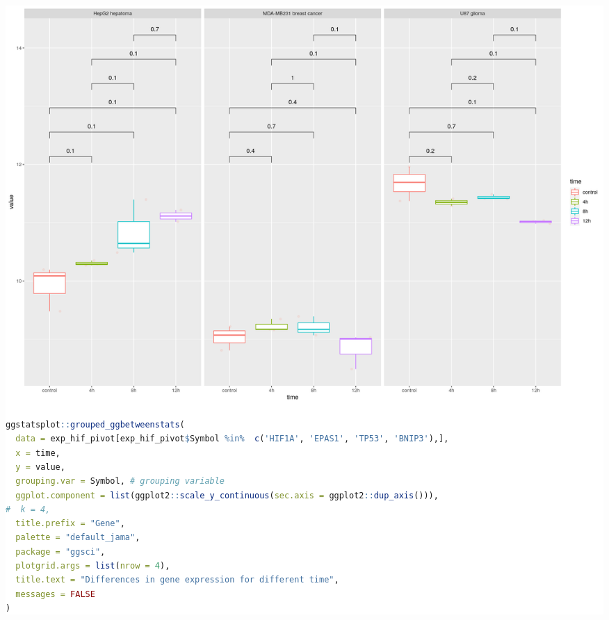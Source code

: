 ![](figs/render-unnamed-chunk-13-2.png)

``` r
ggstatsplot::grouped_ggbetweenstats(
  data = exp_hif_pivot[exp_hif_pivot$Symbol %in%  c('HIF1A', 'EPAS1', 'TP53', 'BNIP3'),],
  x = time,
  y = value,
  grouping.var = Symbol, # grouping variable
  ggplot.component = list(ggplot2::scale_y_continuous(sec.axis = ggplot2::dup_axis())),
#  k = 4,
  title.prefix = "Gene",
  palette = "default_jama",
  package = "ggsci",
  plotgrid.args = list(nrow = 4),
  title.text = "Differences in gene expression for different time",
  messages = FALSE
)
```

